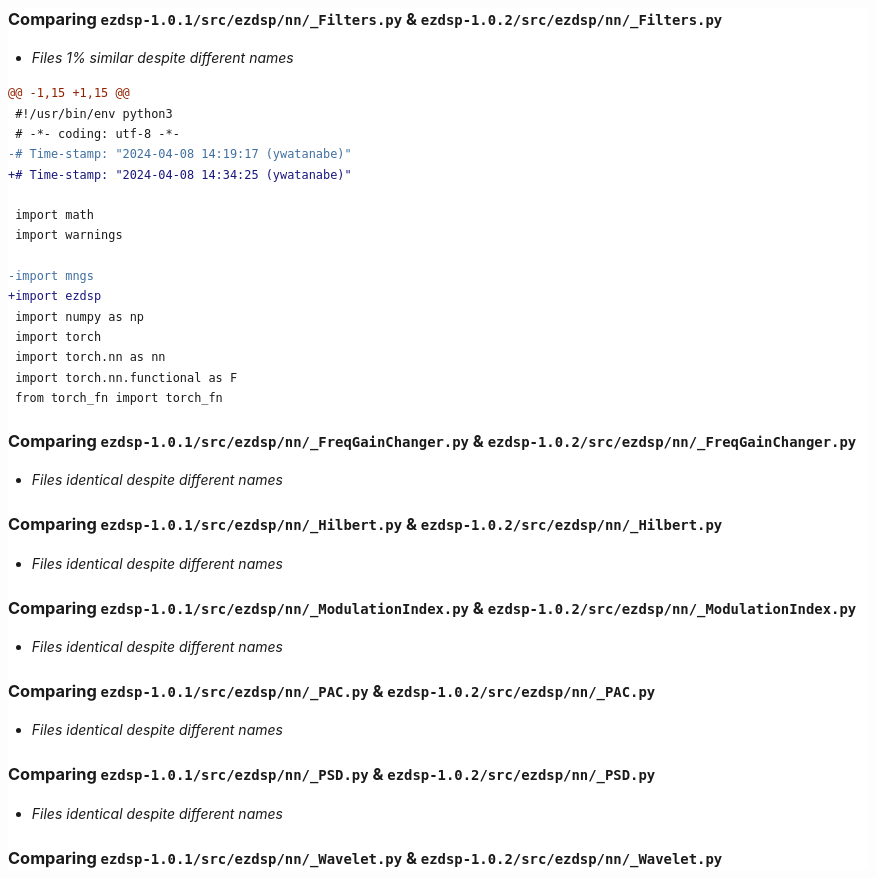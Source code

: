 ```diff
```

### Comparing `ezdsp-1.0.1/src/ezdsp/nn/_Filters.py` & `ezdsp-1.0.2/src/ezdsp/nn/_Filters.py`

 * *Files 1% similar despite different names*

```diff
@@ -1,15 +1,15 @@
 #!/usr/bin/env python3
 # -*- coding: utf-8 -*-
-# Time-stamp: "2024-04-08 14:19:17 (ywatanabe)"
+# Time-stamp: "2024-04-08 14:34:25 (ywatanabe)"
 
 import math
 import warnings
 
-import mngs
+import ezdsp
 import numpy as np
 import torch
 import torch.nn as nn
 import torch.nn.functional as F
 from torch_fn import torch_fn
```

### Comparing `ezdsp-1.0.1/src/ezdsp/nn/_FreqGainChanger.py` & `ezdsp-1.0.2/src/ezdsp/nn/_FreqGainChanger.py`

 * *Files identical despite different names*

### Comparing `ezdsp-1.0.1/src/ezdsp/nn/_Hilbert.py` & `ezdsp-1.0.2/src/ezdsp/nn/_Hilbert.py`

 * *Files identical despite different names*

### Comparing `ezdsp-1.0.1/src/ezdsp/nn/_ModulationIndex.py` & `ezdsp-1.0.2/src/ezdsp/nn/_ModulationIndex.py`

 * *Files identical despite different names*

### Comparing `ezdsp-1.0.1/src/ezdsp/nn/_PAC.py` & `ezdsp-1.0.2/src/ezdsp/nn/_PAC.py`

 * *Files identical despite different names*

### Comparing `ezdsp-1.0.1/src/ezdsp/nn/_PSD.py` & `ezdsp-1.0.2/src/ezdsp/nn/_PSD.py`

 * *Files identical despite different names*

### Comparing `ezdsp-1.0.1/src/ezdsp/nn/_Wavelet.py` & `ezdsp-1.0.2/src/ezdsp/nn/_Wavelet.py`

